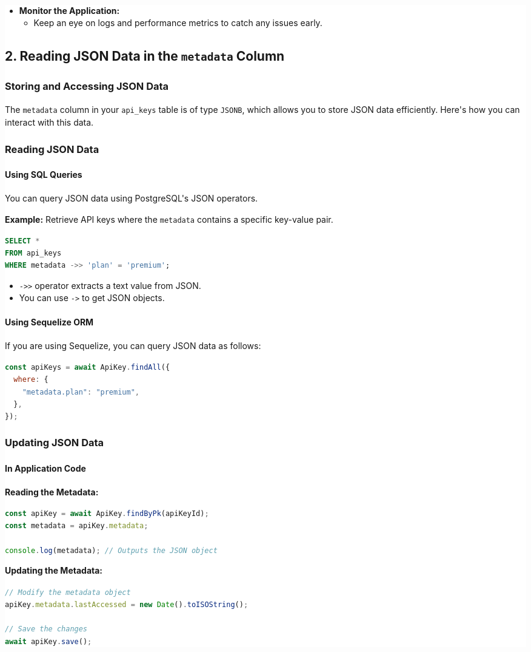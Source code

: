 - **Monitor the Application:**
  - Keep an eye on logs and performance metrics to catch any issues early.

## 2. Reading JSON Data in the `metadata` Column

### Storing and Accessing JSON Data

The `metadata` column in your `api_keys` table is of type `JSONB`, which allows you to store JSON data efficiently. Here's how you can interact with this data.

### Reading JSON Data

#### Using SQL Queries

You can query JSON data using PostgreSQL's JSON operators.

**Example:** Retrieve API keys where the `metadata` contains a specific key-value pair.

```sql
SELECT *
FROM api_keys
WHERE metadata ->> 'plan' = 'premium';
```

- `->>` operator extracts a text value from JSON.
- You can use `->` to get JSON objects.

#### Using Sequelize ORM

If you are using Sequelize, you can query JSON data as follows:

```javascript
const apiKeys = await ApiKey.findAll({
  where: {
    "metadata.plan": "premium",
  },
});
```

### Updating JSON Data

#### In Application Code

**Reading the Metadata:**

```javascript
const apiKey = await ApiKey.findByPk(apiKeyId);
const metadata = apiKey.metadata;

console.log(metadata); // Outputs the JSON object
```

**Updating the Metadata:**

```javascript
// Modify the metadata object
apiKey.metadata.lastAccessed = new Date().toISOString();

// Save the changes
await apiKey.save();
```
